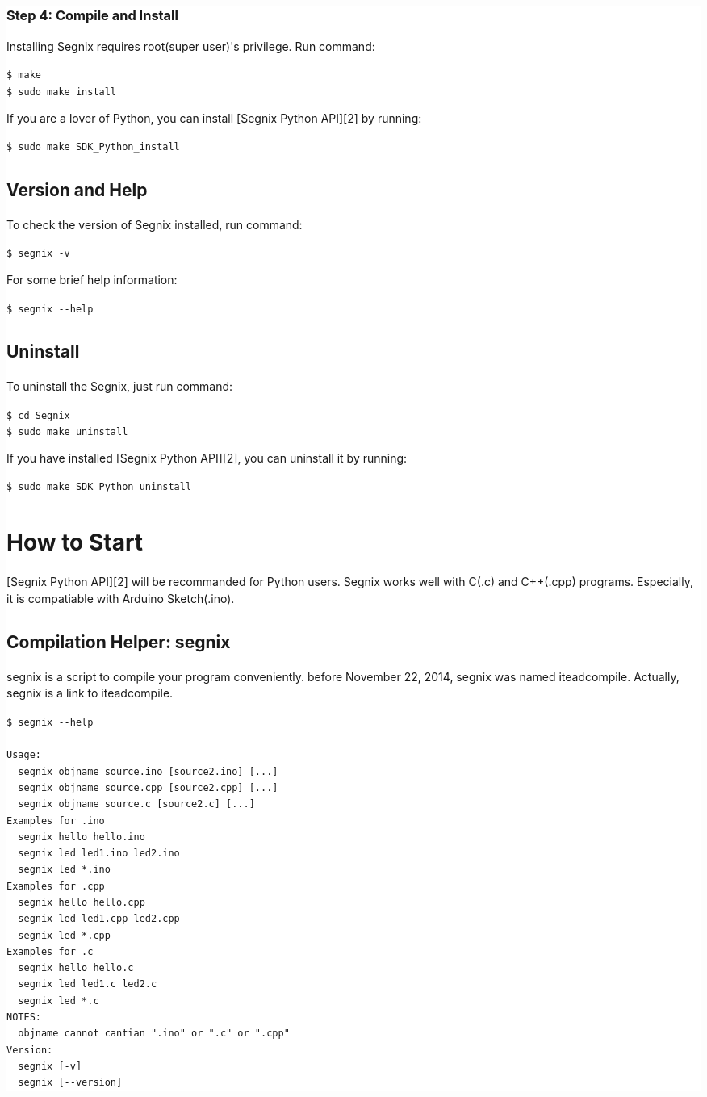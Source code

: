 ### Step 4: Compile and Install

Installing Segnix requires root(super user)'s privilege. Run command:

    $ make
    $ sudo make install

If you are a lover of Python, you can install [Segnix Python API][2] by running:

	$ sudo make SDK_Python_install

## Version and Help

To check the version of Segnix installed, run command:
    
    $ segnix -v
    
For some brief help information:

    $ segnix --help

## Uninstall

To uninstall the Segnix, just run command:

    $ cd Segnix
    $ sudo make uninstall

If you have installed [Segnix Python API][2], you can uninstall it by running:

	$ sudo make SDK_Python_uninstall

# How to Start

[Segnix Python API][2] will be recommanded for Python users.
Segnix works well with C(.c) and C++(.cpp) programs. Especially, it is
compatiable with Arduino Sketch(.ino).

## Compilation Helper: segnix

segnix is a script to compile your program conveniently. before November 22, 2014, 
segnix was named iteadcompile. Actually, segnix is a link to iteadcompile. 

    $ segnix --help

    Usage:
      segnix objname source.ino [source2.ino] [...]
      segnix objname source.cpp [source2.cpp] [...]
      segnix objname source.c [source2.c] [...]
    Examples for .ino
      segnix hello hello.ino
      segnix led led1.ino led2.ino
      segnix led *.ino
    Examples for .cpp
      segnix hello hello.cpp
      segnix led led1.cpp led2.cpp
      segnix led *.cpp
    Examples for .c
      segnix hello hello.c
      segnix led led1.c led2.c
      segnix led *.c
    NOTES:
      objname cannot cantian ".ino" or ".c" or ".cpp"
    Version:
      segnix [-v]
      segnix [--version]
